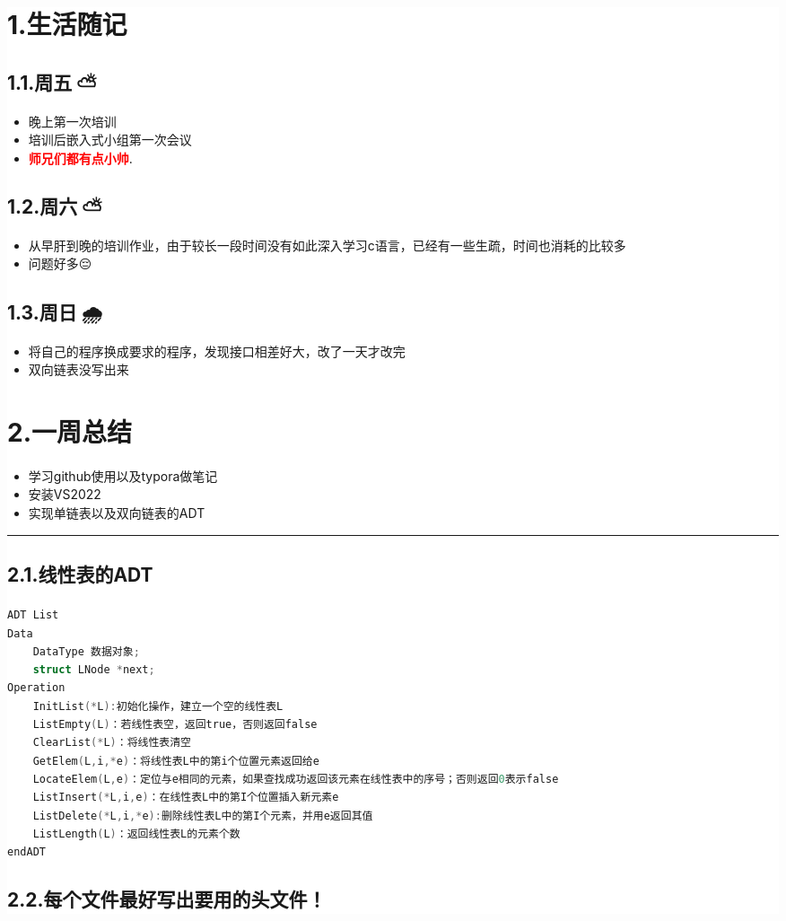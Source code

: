# 1.生活随记

## 1.1.周五  ⛅

* 晚上第一次培训
* 培训后嵌入式小组第一次会议
* <font color='red'>**师兄们都有点小帅**</font>.

## 1.2.周六 ⛅

* 从早肝到晚的培训作业，由于较长一段时间没有如此深入学习c语言，已经有一些生疏，时间也消耗的比较多
* 问题好多😔

## 1.3.周日 🌧

* 将自己的程序换成要求的程序，发现接口相差好大，改了一天才改完
* 双向链表没写出来





# 2.一周总结

* 学习github使用以及typora做笔记
* 安装VS2022
* 实现单链表以及双向链表的ADT

------

## 2.1.线性表的ADT

```c
ADT List
Data
    DataType 数据对象;
    struct LNode *next;
Operation
    InitList(*L):初始化操作，建立一个空的线性表L
    ListEmpty(L)：若线性表空，返回true，否则返回false
    ClearList(*L)：将线性表清空
    GetElem(L,i,*e)：将线性表L中的第i个位置元素返回给e
    LocateElem(L,e)：定位与e相同的元素，如果查找成功返回该元素在线性表中的序号；否则返回0表示false
    ListInsert(*L,i,e)：在线性表L中的第I个位置插入新元素e
    ListDelete(*L,i,*e):删除线性表L中的第I个元素，并用e返回其值
    ListLength(L)：返回线性表L的元素个数
endADT
```

## 2.2.每个文件最好写出要用的头文件！
